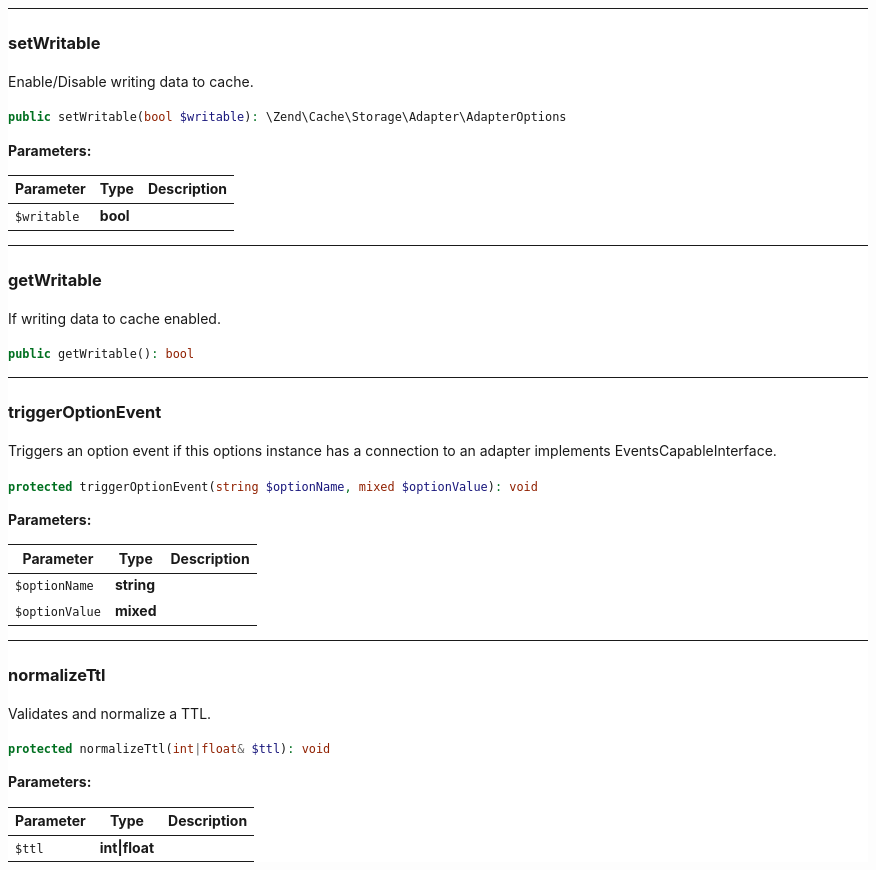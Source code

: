 ***

### setWritable

Enable/Disable writing data to cache.

```php
public setWritable(bool $writable): \Zend\Cache\Storage\Adapter\AdapterOptions
```

**Parameters:**

| Parameter | Type | Description |
|-----------|------|-------------|
| `$writable` | **bool** |  |

***

### getWritable

If writing data to cache enabled.

```php
public getWritable(): bool
```

***

### triggerOptionEvent

Triggers an option event if this options instance has a connection to an adapter implements EventsCapableInterface.

```php
protected triggerOptionEvent(string $optionName, mixed $optionValue): void
```

**Parameters:**

| Parameter | Type | Description |
|-----------|------|-------------|
| `$optionName` | **string** |  |
| `$optionValue` | **mixed** |  |

***

### normalizeTtl

Validates and normalize a TTL.

```php
protected normalizeTtl(int|float& $ttl): void
```

**Parameters:**

| Parameter | Type | Description |
|-----------|------|-------------|
| `$ttl` | **int&#124;float** |  |
